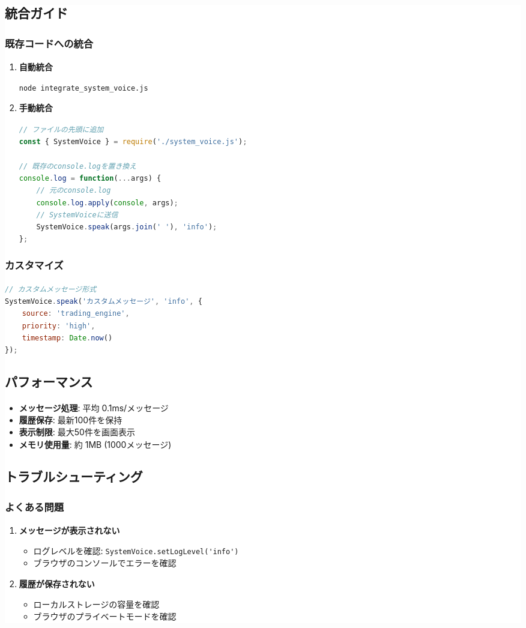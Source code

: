 ## 統合ガイド

### 既存コードへの統合

1. **自動統合**
   ```bash
   node integrate_system_voice.js
   ```

2. **手動統合**
   ```javascript
   // ファイルの先頭に追加
   const { SystemVoice } = require('./system_voice.js');
   
   // 既存のconsole.logを置き換え
   console.log = function(...args) {
       // 元のconsole.log
       console.log.apply(console, args);
       // SystemVoiceに送信
       SystemVoice.speak(args.join(' '), 'info');
   };
   ```

### カスタマイズ

```javascript
// カスタムメッセージ形式
SystemVoice.speak('カスタムメッセージ', 'info', {
    source: 'trading_engine',
    priority: 'high',
    timestamp: Date.now()
});
```

## パフォーマンス

- **メッセージ処理**: 平均 0.1ms/メッセージ
- **履歴保存**: 最新100件を保持
- **表示制限**: 最大50件を画面表示
- **メモリ使用量**: 約 1MB (1000メッセージ)

## トラブルシューティング

### よくある問題

1. **メッセージが表示されない**
   - ログレベルを確認: `SystemVoice.setLogLevel('info')`
   - ブラウザのコンソールでエラーを確認

2. **履歴が保存されない**
   - ローカルストレージの容量を確認
   - ブラウザのプライベートモードを確認
